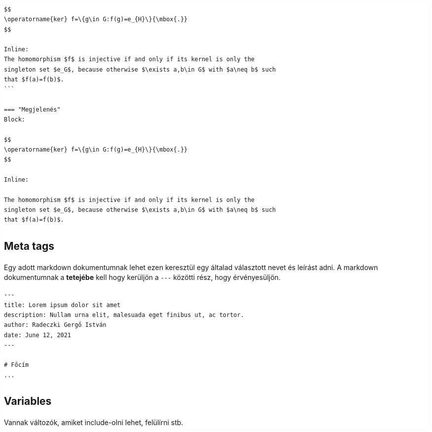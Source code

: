     $$
    \operatorname{ker} f=\{g\in G:f(g)=e_{H}\}{\mbox{.}}
    $$

    Inline:
    The homomorphism $f$ is injective if and only if its kernel is only the 
    singleton set $e_G$, because otherwise $\exists a,b\in G$ with $a\neq b$ such 
    that $f(a)=f(b)$.
    ```

    === "Megjelenés"
    Block:

    $$
    \operatorname{ker} f=\{g\in G:f(g)=e_{H}\}{\mbox{.}}
    $$

    Inline:

    The homomorphism $f$ is injective if and only if its kernel is only the 
    singleton set $e_G$, because otherwise $\exists a,b\in G$ with $a\neq b$ such 
    that $f(a)=f(b)$.

## Meta tags

Egy adott markdown dokumentumnak lehet ezen keresztül egy általad választott nevet és leírást adni. A markdown dokumentumnak a **tetejébe** kell hogy kerüljön a `---` közötti rész, hogy érvényesüljön.

```text
---
title: Lorem ipsum dolor sit amet
description: Nullam urna elit, malesuada eget finibus ut, ac tortor.
author: Radeczki Gergő István
date: June 12, 2021
---

# Főcím
...
```

## Variables

Vannak változók, amiket include-olni lehet, felülírni stb.
